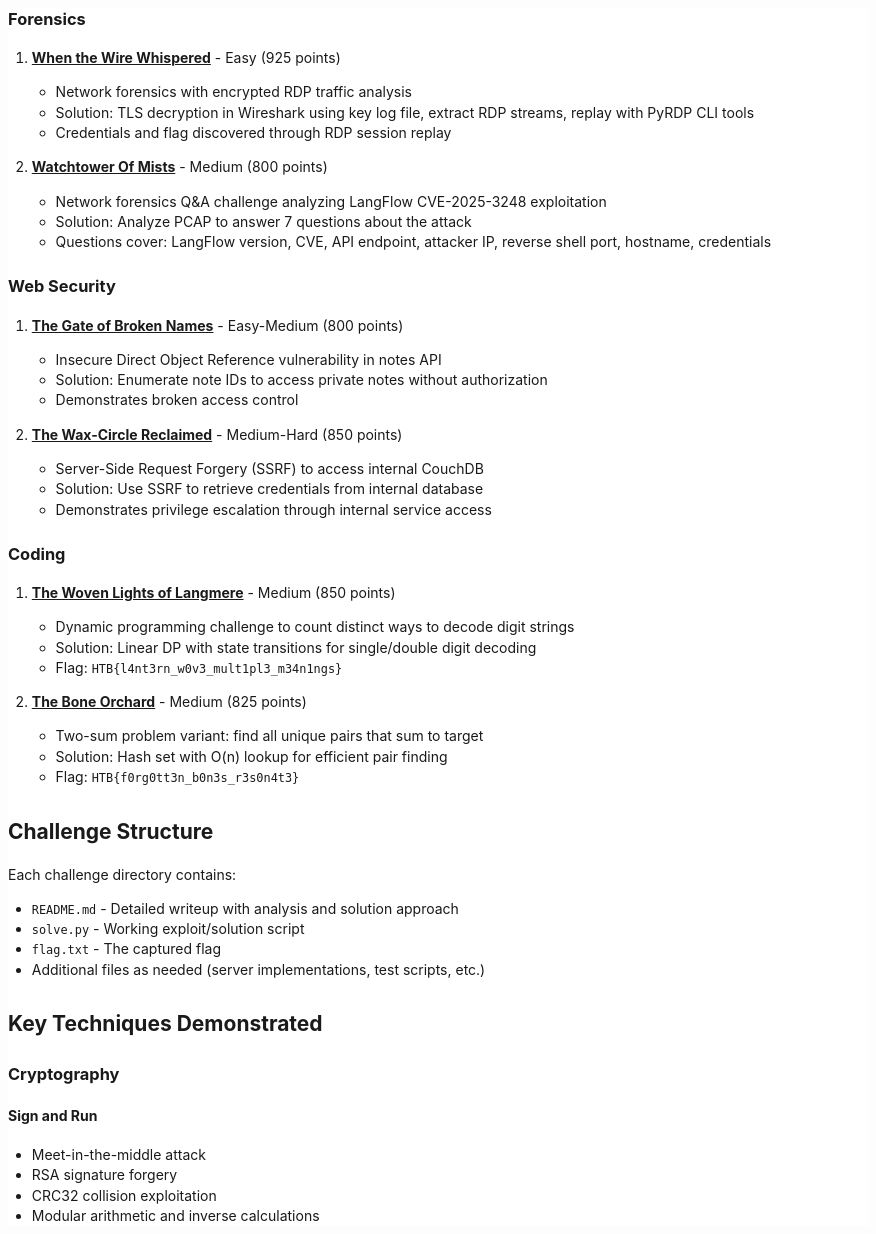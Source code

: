 ### Forensics

1. **[When the Wire Whispered](forensics/When%20the%20Wire%20Whispered/)** - Easy (925 points)
   - Network forensics with encrypted RDP traffic analysis
   - Solution: TLS decryption in Wireshark using key log file, extract RDP streams, replay with PyRDP CLI tools
   - Credentials and flag discovered through RDP session replay

2. **[Watchtower Of Mists](forensics/Watchtower%20Of%20Mists/)** - Medium (800 points)
   - Network forensics Q&A challenge analyzing LangFlow CVE-2025-3248 exploitation
   - Solution: Analyze PCAP to answer 7 questions about the attack
   - Questions cover: LangFlow version, CVE, API endpoint, attacker IP, reverse shell port, hostname, credentials

### Web Security

1. **[The Gate of Broken Names](web/The%20Gate%20of%20Broken%20Names/)** - Easy-Medium (800 points)
   - Insecure Direct Object Reference vulnerability in notes API
   - Solution: Enumerate note IDs to access private notes without authorization
   - Demonstrates broken access control

2. **[The Wax-Circle Reclaimed](web/The%20Wax-Circle%20Reclaimed/)** - Medium-Hard (850 points)
   - Server-Side Request Forgery (SSRF) to access internal CouchDB
   - Solution: Use SSRF to retrieve credentials from internal database
   - Demonstrates privilege escalation through internal service access

### Coding

1. **[The Woven Lights of Langmere](coding/The%20Woven%20Lights%20of%20Langmere/)** - Medium (850 points)
   - Dynamic programming challenge to count distinct ways to decode digit strings
   - Solution: Linear DP with state transitions for single/double digit decoding
   - Flag: `HTB{l4nt3rn_w0v3_mult1pl3_m34n1ngs}`

2. **[The Bone Orchard](coding/The%20Bone%20Orchard/)** - Medium (825 points)
   - Two-sum problem variant: find all unique pairs that sum to target
   - Solution: Hash set with O(n) lookup for efficient pair finding
   - Flag: `HTB{f0rg0tt3n_b0n3s_r3s0n4t3}`

## Challenge Structure

Each challenge directory contains:
- `README.md` - Detailed writeup with analysis and solution approach
- `solve.py` - Working exploit/solution script
- `flag.txt` - The captured flag
- Additional files as needed (server implementations, test scripts, etc.)

## Key Techniques Demonstrated

### Cryptography

#### Sign and Run
- Meet-in-the-middle attack
- RSA signature forgery
- CRC32 collision exploitation
- Modular arithmetic and inverse calculations
